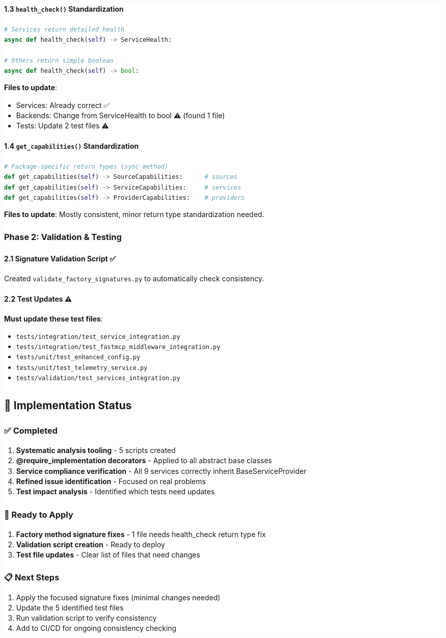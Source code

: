 #### 1.3 `health_check()` Standardization
```python
# Services return detailed health
async def health_check(self) -> ServiceHealth:

# Others return simple boolean
async def health_check(self) -> bool:
```

**Files to update**:
- Services: Already correct ✅
- Backends: Change from ServiceHealth to bool ⚠️ (found 1 file)
- Tests: Update 2 test files ⚠️

#### 1.4 `get_capabilities()` Standardization
```python
# Package-specific return types (sync method)
def get_capabilities(self) -> SourceCapabilities:      # sources
def get_capabilities(self) -> ServiceCapabilities:     # services
def get_capabilities(self) -> ProviderCapabilities:    # providers
```

**Files to update**: Mostly consistent, minor return type standardization needed.

### Phase 2: Validation & Testing

#### 2.1 Signature Validation Script ✅
Created `validate_factory_signatures.py` to automatically check consistency.

#### 2.2 Test Updates ⚠️
**Must update these test files**:
- `tests/integration/test_service_integration.py`
- `tests/integration/test_fastmcp_middleware_integration.py`
- `tests/unit/test_enhanced_config.py`
- `tests/unit/test_telemetry_service.py`
- `tests/validation/test_services_integration.py`

## 🚀 Implementation Status

### ✅ Completed
1. **Systematic analysis tooling** - 5 scripts created
2. **@require_implementation decorators** - Applied to all abstract base classes
3. **Service compliance verification** - All 9 services correctly inherit BaseServiceProvider
4. **Refined issue identification** - Focused on real problems
5. **Test impact analysis** - Identified which tests need updates

### 🔄 Ready to Apply
1. **Factory method signature fixes** - 1 file needs health_check return type fix
2. **Validation script creation** - Ready to deploy
3. **Test file updates** - Clear list of files that need changes

### 📋 Next Steps
1. Apply the focused signature fixes (minimal changes needed)
2. Update the 5 identified test files
3. Run validation script to verify consistency
4. Add to CI/CD for ongoing consistency checking
